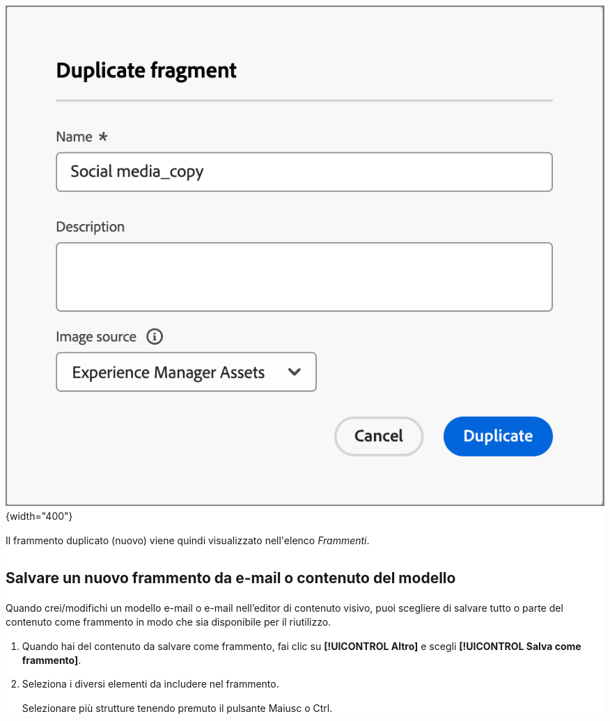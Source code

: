 ![Immettere un nome e una descrizione per il frammento duplicato](./assets/fragment-duplicate-dialog.png){width="400"}

Il frammento duplicato (nuovo) viene quindi visualizzato nell&#39;elenco _Frammenti_.

## Salvare un nuovo frammento da e-mail o contenuto del modello

Quando crei/modifichi un modello e-mail o e-mail nell’editor di contenuto visivo, puoi scegliere di salvare tutto o parte del contenuto come frammento in modo che sia disponibile per il riutilizzo.

1. Quando hai del contenuto da salvare come frammento, fai clic su **[!UICONTROL Altro]** e scegli **[!UICONTROL Salva come frammento]**.

1. Seleziona i diversi elementi da includere nel frammento.

   Selezionare più strutture tenendo premuto il pulsante Maiusc o Ctrl.
